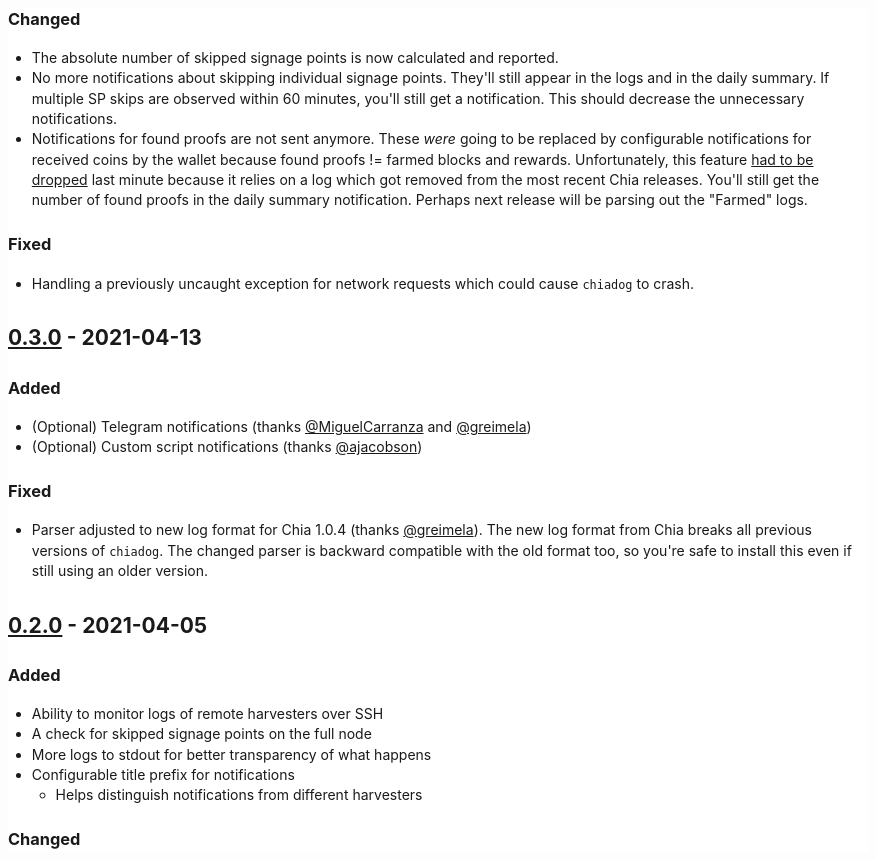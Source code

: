 ### Changed

- The absolute number of skipped signage points is now calculated and reported.
- No more notifications about skipping individual signage points. They'll still appear in the logs and in the daily
  summary. If multiple SP skips are observed within 60 minutes, you'll still get a notification. This should decrease
  the unnecessary notifications.
- Notifications for found proofs are not sent anymore. These *were* going to be replaced by configurable notifications
  for received coins by the wallet because found proofs != farmed blocks and rewards. Unfortunately, this
  feature [had to be dropped](https://github.com/martomi/chiadog/pull/40) last minute because it relies on a log which
  got removed from the most recent Chia releases. You'll still get the number of found proofs in the daily summary
  notification. Perhaps next release will be parsing out the "Farmed" logs.

### Fixed

- Handling a previously uncaught exception for network requests which could cause `chiadog` to crash.

## [0.3.0] - 2021-04-13

### Added

- (Optional) Telegram notifications (thanks [@MiguelCarranza](https://github.com/MiguelCarranza)
  and [@greimela](https://github.com/greimela))
- (Optional) Custom script notifications (thanks [@ajacobson](https://github.com/ajacobson))

### Fixed

- Parser adjusted to new log format for Chia 1.0.4 (thanks [@greimela](https://github.com/greimela)). The new log format
  from Chia breaks all previous versions of `chiadog`. The changed parser is backward compatible with the old format
  too, so you're safe to install this even if still using an older version.

## [0.2.0] - 2021-04-05

### Added

- Ability to monitor logs of remote harvesters over SSH
- A check for skipped signage points on the full node
- More logs to stdout for better transparency of what happens
- Configurable title prefix for notifications
    - Helps distinguish notifications from different harvesters

### Changed


[Unreleased]: https://github.com/martomi/chiadog/compare/v0.7.2...main
[0.7.2]: https://github.com/martomi/chiadog/compare/v0.7.1...v0.7.2
[0.7.1]: https://github.com/martomi/chiadog/compare/v0.7.0...v0.7.1
[0.7.0]: https://github.com/martomi/chiadog/compare/v0.6.1...v0.7.0
[0.6.1]: https://github.com/martomi/chiadog/compare/v0.6.0...v0.6.1
[0.6.0]: https://github.com/martomi/chiadog/compare/v0.5.1...v0.6.0
[0.5.1]: https://github.com/martomi/chiadog/compare/v0.5.0...v0.5.1
[0.5.0]: https://github.com/martomi/chiadog/compare/v0.4.1...v0.5.0
[0.4.1]: https://github.com/martomi/chiadog/compare/v0.4.0...v0.4.1
[0.4.0]: https://github.com/martomi/chiadog/compare/v0.3.0...v0.4.0
[0.3.0]: https://github.com/martomi/chiadog/compare/v0.2.0...v0.3.0
[0.2.0]: https://github.com/martomi/chiadog/compare/v0.1.0...v0.2.0
[0.1.0]: https://github.com/martomi/chiadog/releases/tag/v0.1.0